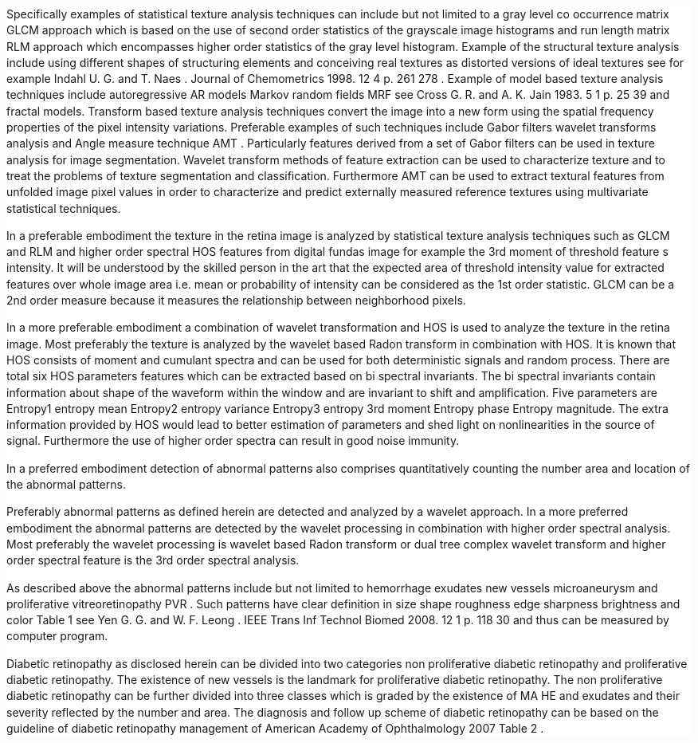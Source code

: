 Specifically examples of statistical texture analysis techniques can include but not limited to a gray level co occurrence matrix GLCM approach which is based on the use of second order statistics of the grayscale image histograms and run length matrix RLM approach which encompasses higher order statistics of the gray level histogram. Example of the structural texture analysis include using different shapes of structuring elements and conceiving real textures as distorted versions of ideal textures see for example Indahl U. G. and T. Naes . Journal of Chemometrics 1998. 12 4 p. 261 278 . Example of model based texture analysis techniques include autoregressive AR models Markov random fields MRF see Cross G. R. and A. K. Jain 1983. 5 1 p. 25 39 and fractal models. Transform based texture analysis techniques convert the image into a new form using the spatial frequency properties of the pixel intensity variations. Preferable examples of such techniques include Gabor filters wavelet transforms analysis and Angle measure technique AMT . Particularly features derived from a set of Gabor filters can be used in texture analysis for image segmentation. Wavelet transform methods of feature extraction can be used to characterize texture and to treat the problems of texture segmentation and classification. Furthermore AMT can be used to extract textural features from unfolded image pixel values in order to characterize and predict externally measured reference textures using multivariate statistical techniques.

In a preferable embodiment the texture in the retina image is analyzed by statistical texture analysis techniques such as GLCM and RLM and higher order spectral HOS features from digital fundas image for example the 3rd moment of threshold feature s intensity. It will be understood by the skilled person in the art that the expected area of threshold intensity value for extracted features over whole image area i.e. mean or probability of intensity can be considered as the 1st order statistic. GLCM can be a 2nd order measure because it measures the relationship between neighborhood pixels.

In a more preferable embodiment a combination of wavelet transformation and HOS is used to analyze the texture in the retina image. Most preferably the texture is analyzed by the wavelet based Radon transform in combination with HOS. It is known that HOS consists of moment and cumulant spectra and can be used for both deterministic signals and random process. There are total six HOS parameters features which can be extracted based on bi spectral invariants. The bi spectral invariants contain information about shape of the waveform within the window and are invariant to shift and amplification. Five parameters are Entropy1 entropy mean Entropy2 entropy variance Entropy3 entropy 3rd moment Entropy phase Entropy magnitude. The extra information provided by HOS would lead to better estimation of parameters and shed light on nonlinearities in the source of signal. Furthermore the use of higher order spectra can result in good noise immunity.

In a preferred embodiment detection of abnormal patterns also comprises quantitatively counting the number area and location of the abnormal patterns.

Preferably abnormal patterns as defined herein are detected and analyzed by a wavelet approach. In a more preferred embodiment the abnormal patterns are detected by the wavelet processing in combination with higher order spectral analysis. Most preferably the wavelet processing is wavelet based Radon transform or dual tree complex wavelet transform and higher order spectral feature is the 3rd order spectral analysis.

As described above the abnormal patterns include but not limited to hemorrhage exudates new vessels microaneurysm and proliferative vitreoretinopathy PVR . Such patterns have clear definition in size shape roughness edge sharpness brightness and color Table 1 see Yen G. G. and W. F. Leong . IEEE Trans Inf Technol Biomed 2008. 12 1 p. 118 30 and thus can be measured by computer program.

Diabetic retinopathy as disclosed herein can be divided into two categories non proliferative diabetic retinopathy and proliferative diabetic retinopathy. The existence of new vessels is the landmark for proliferative diabetic retinopathy. The non proliferative diabetic retinopathy can be further divided into three classes which is graded by the existence of MA HE and exudates and their severity reflected by the number and area. The diagnosis and follow up scheme of diabetic retinopathy can be based on the guideline of diabetic retinopathy management of American Academy of Ophthalmology 2007 Table 2 .
